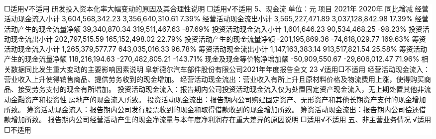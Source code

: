 □适用√不适用
研发投入资本化率大幅变动的原因及其合理性说明
□适用√不适用
5、现金流
单位：元
项目
2021年
2020年
同比增减
经营活动现金流入小计
3,604,568,342.23
3,356,640,310.61
7.39%
经营活动现金流出小计
3,565,227,471.89
3,037,128,842.98
17.39%
经营活动产生的现金流量净额
39,340,870.34
319,511,467.63
-87.69%
投资活动现金流入小计
1,601,646.23
90,534,468.25
-98.23%
投资活动现金流出小计
202,797,515.59
165,152,498.02
22.79%
投资活动产生的现金流量净额
-201,195,869.36
-74,618,029.77
169.63%
筹资活动现金流入小计
1,265,379,577.77
643,035,016.33
96.78%
筹资活动现金流出小计
1,147,163,383.14
913,517,821.54
25.58%
筹资活动产生的现金流量净额
118,216,194.63
-270,482,805.21
-143.71%
现金及现金等价物净增加额
-50,909,550.67
-29,606,012.47
71.96%
相关数据同比发生重大变动的主要影响因素说明
阜新德尔汽车部件股份有限公司2021年年度报告全文
23
√适用□不适用
经营活动现金流入：营业收入上升使得销售商品、提供劳务收到的现金增加。
经营活动现金流出：营业收入有所上升且原材料价格及物流费用上涨，使得购买商品、接受劳务支付的现金有所增加。
投资活动现金流入：报告期内公司投资活动现金流入仅为处置固定资产现金流入，无上期处置其他非流动金融资产和投资性
房地产的现金流入所致。
投资活动现金流出：报告期内公司购建固定资产、无形资产和其他长期资产支付的现金增加所致。
筹资活动现金流入：报告期内公司发行股票收到的现金和取得借款收到的现金增加所致。
筹资活动现金流出：报告期内公司偿还借款增加所致。
报告期内公司经营活动产生的现金净流量与本年度净利润存在重大差异的原因说明
□适用√不适用
五、非主营业务情况
√适用□不适用